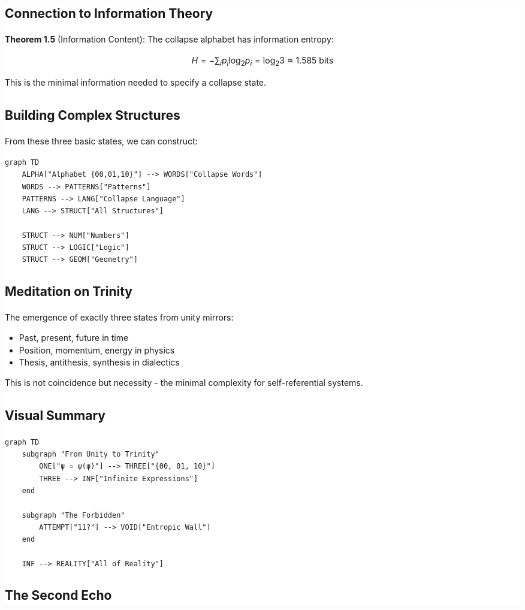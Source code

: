 ## Connection to Information Theory

**Theorem 1.5** (Information Content): The collapse alphabet has information entropy:

$$
H = -\sum_{i} p_i \log_2 p_i = \log_2 3 \approx 1.585 \text{ bits}
$$

This is the minimal information needed to specify a collapse state.

## Building Complex Structures

From these three basic states, we can construct:

```mermaid
graph TD
    ALPHA["Alphabet {00,01,10}"] --> WORDS["Collapse Words"]
    WORDS --> PATTERNS["Patterns"]
    PATTERNS --> LANG["Collapse Language"]
    LANG --> STRUCT["All Structures"]
    
    STRUCT --> NUM["Numbers"]
    STRUCT --> LOGIC["Logic"]
    STRUCT --> GEOM["Geometry"]
```

## Meditation on Trinity

The emergence of exactly three states from unity mirrors:
- Past, present, future in time
- Position, momentum, energy in physics  
- Thesis, antithesis, synthesis in dialectics

This is not coincidence but necessity - the minimal complexity for self-referential systems.

## Visual Summary

```mermaid
graph TD
    subgraph "From Unity to Trinity"
        ONE["ψ = ψ(ψ)"] --> THREE["{00, 01, 10}"]
        THREE --> INF["Infinite Expressions"]
    end
    
    subgraph "The Forbidden"
        ATTEMPT["11?"] --> VOID["Entropic Wall"]
    end
    
    INF --> REALITY["All of Reality"]
```

## The Second Echo
